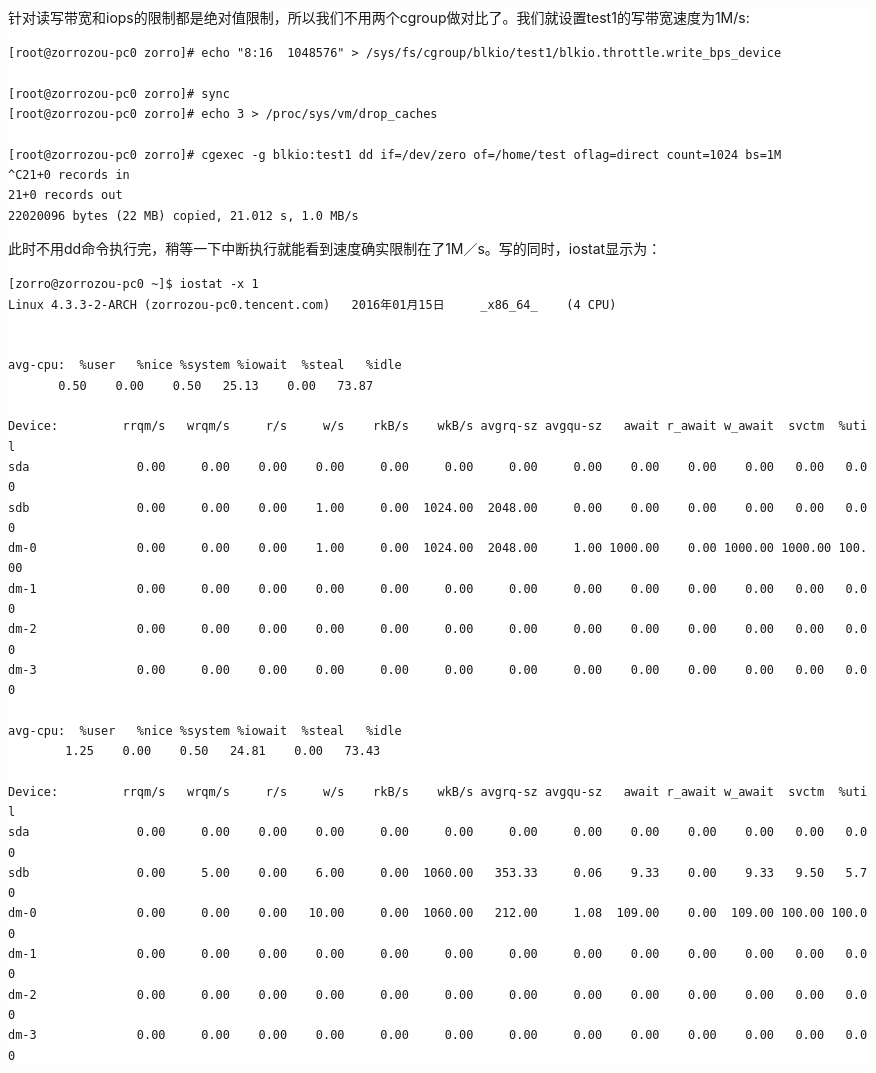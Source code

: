 针对读写带宽和iops的限制都是绝对值限制，所以我们不用两个cgroup做对比了。我们就设置test1的写带宽速度为1M/s:


	[root@zorrozou-pc0 zorro]# echo "8:16  1048576" > /sys/fs/cgroup/blkio/test1/blkio.throttle.write_bps_device

	[root@zorrozou-pc0 zorro]# sync
	[root@zorrozou-pc0 zorro]# echo 3 > /proc/sys/vm/drop_caches

	[root@zorrozou-pc0 zorro]# cgexec -g blkio:test1 dd if=/dev/zero of=/home/test oflag=direct count=1024 bs=1M
	^C21+0 records in
	21+0 records out
	22020096 bytes (22 MB) copied, 21.012 s, 1.0 MB/s

此时不用dd命令执行完，稍等一下中断执行就能看到速度确实限制在了1M／s。写的同时，iostat显示为：

	[zorro@zorrozou-pc0 ~]$ iostat -x 1
	Linux 4.3.3-2-ARCH (zorrozou-pc0.tencent.com) 	2016年01月15日 	_x86_64_	(4 CPU)


	avg-cpu:  %user   %nice %system %iowait  %steal   %idle
           0.50    0.00    0.50   25.13    0.00   73.87

	Device:         rrqm/s   wrqm/s     r/s     w/s    rkB/s    wkB/s avgrq-sz avgqu-sz   await r_await w_await  svctm  %util
	sda               0.00     0.00    0.00    0.00     0.00     0.00     0.00     0.00    0.00    0.00    0.00   0.00   0.00
	sdb               0.00     0.00    0.00    1.00     0.00  1024.00  2048.00     0.00    0.00    0.00    0.00   0.00   0.00
	dm-0              0.00     0.00    0.00    1.00     0.00  1024.00  2048.00     1.00 1000.00    0.00 1000.00 1000.00 100.00
	dm-1              0.00     0.00    0.00    0.00     0.00     0.00     0.00     0.00    0.00    0.00    0.00   0.00   0.00
	dm-2              0.00     0.00    0.00    0.00     0.00     0.00     0.00     0.00    0.00    0.00    0.00   0.00   0.00
	dm-3              0.00     0.00    0.00    0.00     0.00     0.00     0.00     0.00    0.00    0.00    0.00   0.00   0.00

	avg-cpu:  %user   %nice %system %iowait  %steal   %idle
	        1.25    0.00    0.50   24.81    0.00   73.43

	Device:         rrqm/s   wrqm/s     r/s     w/s    rkB/s    wkB/s avgrq-sz avgqu-sz   await r_await w_await  svctm  %util
	sda               0.00     0.00    0.00    0.00     0.00     0.00     0.00     0.00    0.00    0.00    0.00   0.00   0.00
	sdb               0.00     5.00    0.00    6.00     0.00  1060.00   353.33     0.06    9.33    0.00    9.33   9.50   5.70
	dm-0              0.00     0.00    0.00   10.00     0.00  1060.00   212.00     1.08  109.00    0.00  109.00 100.00 100.00
	dm-1              0.00     0.00    0.00    0.00     0.00     0.00     0.00     0.00    0.00    0.00    0.00   0.00   0.00
	dm-2              0.00     0.00    0.00    0.00     0.00     0.00     0.00     0.00    0.00    0.00    0.00   0.00   0.00
	dm-3              0.00     0.00    0.00    0.00     0.00     0.00     0.00     0.00    0.00    0.00    0.00   0.00   0.00
